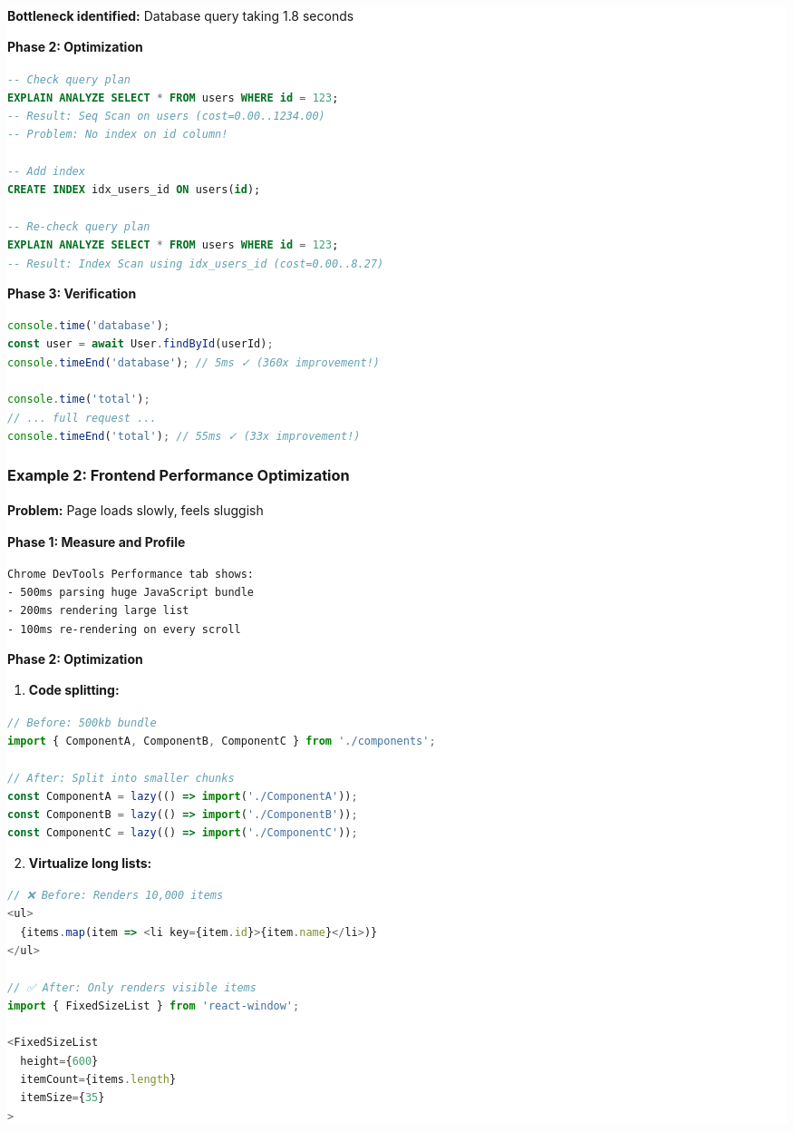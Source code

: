 **Bottleneck identified:** Database query taking 1.8 seconds

**Phase 2: Optimization**
```sql
-- Check query plan
EXPLAIN ANALYZE SELECT * FROM users WHERE id = 123;
-- Result: Seq Scan on users (cost=0.00..1234.00)
-- Problem: No index on id column!

-- Add index
CREATE INDEX idx_users_id ON users(id);

-- Re-check query plan
EXPLAIN ANALYZE SELECT * FROM users WHERE id = 123;
-- Result: Index Scan using idx_users_id (cost=0.00..8.27)
```

**Phase 3: Verification**
```javascript
console.time('database');
const user = await User.findById(userId);
console.timeEnd('database'); // 5ms ✓ (360x improvement!)

console.time('total');
// ... full request ...
console.timeEnd('total'); // 55ms ✓ (33x improvement!)
```

### Example 2: Frontend Performance Optimization

**Problem:** Page loads slowly, feels sluggish

**Phase 1: Measure and Profile**
```
Chrome DevTools Performance tab shows:
- 500ms parsing huge JavaScript bundle
- 200ms rendering large list
- 100ms re-rendering on every scroll
```

**Phase 2: Optimization**

1. **Code splitting:**
```javascript
// Before: 500kb bundle
import { ComponentA, ComponentB, ComponentC } from './components';

// After: Split into smaller chunks
const ComponentA = lazy(() => import('./ComponentA'));
const ComponentB = lazy(() => import('./ComponentB'));
const ComponentC = lazy(() => import('./ComponentC'));
```

2. **Virtualize long lists:**
```javascript
// ❌ Before: Renders 10,000 items
<ul>
  {items.map(item => <li key={item.id}>{item.name}</li>)}
</ul>

// ✅ After: Only renders visible items
import { FixedSizeList } from 'react-window';

<FixedSizeList
  height={600}
  itemCount={items.length}
  itemSize={35}
>
```